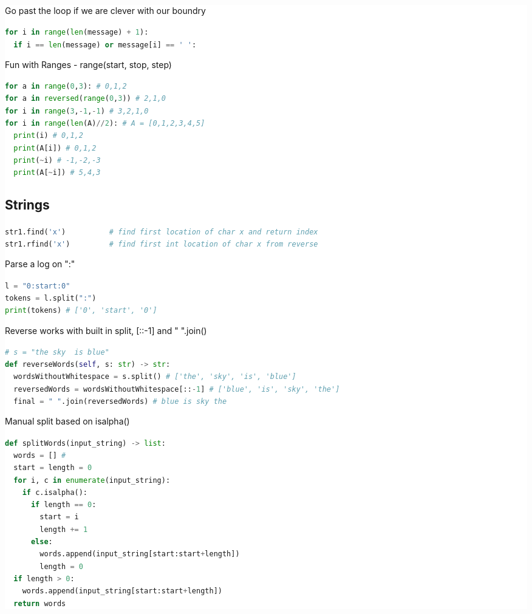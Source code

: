 Go past the loop if we are clever with our boundry
```python
for i in range(len(message) + 1):
  if i == len(message) or message[i] == ' ':
```

Fun with Ranges - range(start, stop, step)
```python
for a in range(0,3): # 0,1,2
for a in reversed(range(0,3)) # 2,1,0
for i in range(3,-1,-1) # 3,2,1,0
for i in range(len(A)//2): # A = [0,1,2,3,4,5]
  print(i) # 0,1,2 
  print(A[i]) # 0,1,2
  print(~i) # -1,-2,-3
  print(A[~i]) # 5,4,3
```

## Strings
```python
str1.find('x')          # find first location of char x and return index
str1.rfind('x')         # find first int location of char x from reverse
```

Parse a log on ":"
```python
l = "0:start:0"
tokens = l.split(":")
print(tokens) # ['0', 'start', '0']
```

Reverse works with built in split, [::-1] and " ".join()
```python
# s = "the sky  is blue"
def reverseWords(self, s: str) -> str:  
  wordsWithoutWhitespace = s.split() # ['the', 'sky', 'is', 'blue']
  reversedWords = wordsWithoutWhitespace[::-1] # ['blue', 'is', 'sky', 'the']        
  final = " ".join(reversedWords) # blue is sky the
```

Manual split based on isalpha()
```python
def splitWords(input_string) -> list: 
  words = [] # 
  start = length = 0
  for i, c in enumerate(input_string):
    if c.isalpha():
      if length == 0:
        start = i                    
        length += 1
      else:
        words.append(input_string[start:start+length])
        length = 0
  if length > 0:
    words.append(input_string[start:start+length])
  return words
```
